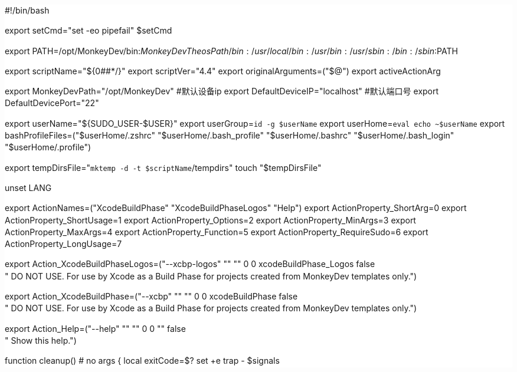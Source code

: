 #!/bin/bash

export setCmd="set -eo pipefail"
$setCmd

export PATH=/opt/MonkeyDev/bin:$MonkeyDevTheosPath/bin:/usr/local/bin:/usr/bin:/usr/sbin:/bin:/sbin:$PATH

export scriptName="${0##*/}"
export scriptVer="4.4"
export originalArguments=("$@")
export activeActionArg

export MonkeyDevPath="/opt/MonkeyDev"
#默认设备ip
export DefaultDeviceIP="localhost"
#默认端口号
export DefaultDevicePort="22"

export userName="${SUDO_USER-$USER}"
export userGroup=`id -g $userName`
export userHome=`eval echo ~$userName`
export bashProfileFiles=("$userHome/.zshrc" "$userHome/.bash_profile" "$userHome/.bashrc" "$userHome/.bash_login" "$userHome/.profile")

export tempDirsFile="`mktemp -d -t $scriptName`/tempdirs"
touch "$tempDirsFile"

unset LANG

export ActionNames=("XcodeBuildPhase" "XcodeBuildPhaseLogos" "Help")
export ActionProperty_ShortArg=0
export ActionProperty_ShortUsage=1
export ActionProperty_Options=2
export ActionProperty_MinArgs=3
export ActionProperty_MaxArgs=4
export ActionProperty_Function=5
export ActionProperty_RequireSudo=6
export ActionProperty_LongUsage=7

export Action_XcodeBuildPhaseLogos=("--xcbp-logos" "" "" 0 0 xcodeBuildPhase_Logos false \
"        DO NOT USE. For use by Xcode as a Build Phase for projects created from
        MonkeyDev templates only.")

export Action_XcodeBuildPhase=("--xcbp" "" "" 0 0 xcodeBuildPhase false \
"        DO NOT USE. For use by Xcode as a Build Phase for projects created from
        MonkeyDev templates only.")

export Action_Help=("--help" "" "" 0 0 "" false \
"        Show this help.")

function cleanup() # no args
{
    local exitCode=$?
    set +e
    trap - $signals
    